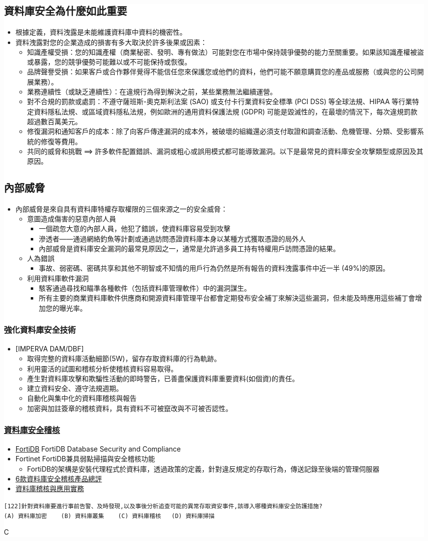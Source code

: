 ## 資料庫安全為什麼如此重要
- 根據定義，資料洩露是未能維護資料庫中資料的機密性。
- 資料洩露對您的企業造成的損害有多大取決於許多後果或因素：
  - 知識產權受損：您的知識產權（商業秘密、發明、專有做法）可能對您在市場中保持競爭優勢的能力至關重要。如果該知識產權被盜或暴露，您的競爭優勢可能難以或不可能保持或恢復。
  - 品牌聲譽受損：如果客戶或合作夥伴覺得不能信任您來保護您或他們的資料，他們可能不願意購買您的產品或服務（或與您的公司開展業務）。
  - 業務連續性（或缺乏連續性）：在違規行為得到解決之前，某些業務無法繼續運營。
  - 對不合規的罰款或處罰：不遵守薩班斯-奧克斯利法案 (SAO) 或支付卡行業資料安全標準 (PCI DSS) 等全球法規、HIPAA 等行業特定資料隱私法規、或區域資料隱私法規，例如歐洲的通用資料保護法規 (GDPR) 可能是毀滅性的，在最壞的情況下，每次違規罰款超過數百萬美元。
  - 修復漏洞和通知客戶的成本：除了向客戶傳達漏洞的成本外，被破壞的組織還必須支付取證和調查活動、危機管理、分類、受影響系統的修復等費用。
  - 共同的威脅和挑戰 ==> 許多軟件配置錯誤、漏洞或粗心或誤用模式都可能導致漏洞。以下是最常見的資料庫安全攻擊類型或原因及其原因。

## 內部威脅
- 內部威脅是來自具有資料庫特權存取權限的三個來源之一的安全威脅：
  - 意圖造成傷害的惡意內部人員
    - 一個疏忽大意的內部人員，他犯了錯誤，使資料庫容易受到攻擊
    - 滲透者——通過網絡釣魚等計劃或通過訪問憑證資料庫本身以某種方式獲取憑證的局外人
    - 內部威脅是資料庫安全漏洞的最常見原因之一，通常是允許過多員工持有特權用戶訪問憑證的結果。
  - 人為錯誤
    - 事故、弱密碼、密碼共享和其他不明智或不知情的用戶行為仍然是所有報告的資料洩露事件中近一半 (49%)的原因。
  - 利用資料庫軟件漏洞
    - 駭客通過尋找和瞄準各種軟件（包括資料庫管理軟件）中的漏洞謀生。
    - 所有主要的商業資料庫軟件供應商和開源資料庫管理平台都會定期發布安全補丁來解決這些漏洞，但未能及時應用這些補丁會增加您的曝光率。

### 強化資料庫安全技術
- [IMPERVA DAM/DBF]
  - 取得完整的資料庫活動細節(5W)，留存存取資料庫的行為軌跡。
  - 利用靈活的試圖和稽核分析使稽核資料容易取得。
  - 產生對資料庫攻擊和欺騙性活動的即時警告，已善盡保護資料庫重要資料(如個資)的責任。
  - 建立資料安全、遵守法規週期。
  - 自動化與集中化的資料庫稽核與報告
  - 加密與加註簽章的稽核資料，具有資料不可被竄改與不可被否認性。

### [資料庫安全稽核](https://www.ithome.com.tw/article/94901)
- [FortiDB]()  FortiDB Database Security and Compliance
- Fortinet FortiDB兼具弱點掃描與安全稽核功能
  - FortiDB的架構是安裝代理程式於資料庫，透過政策的定義，針對違反規定的存取行為，傳送記錄至後端的管理伺服器
- [6款資料庫安全稽核產品總評](https://www.ithome.com.tw/tech/94903)
- [資料庫稽核與應用實務](https://ciss.pccu.edu.tw/ezfiles/223/1223/img/1215/947971942.pdf)

```
[122]針對資料庫要進行事前告警、及時發現,以及事後分析追查可能的異常存取資安事件,該導入哪種資料庫安全防護措施?
(A) 資料庫加密    (B) 資料庫叢集    (C) 資料庫稽核   (D) 資料庫掃描
```
C


